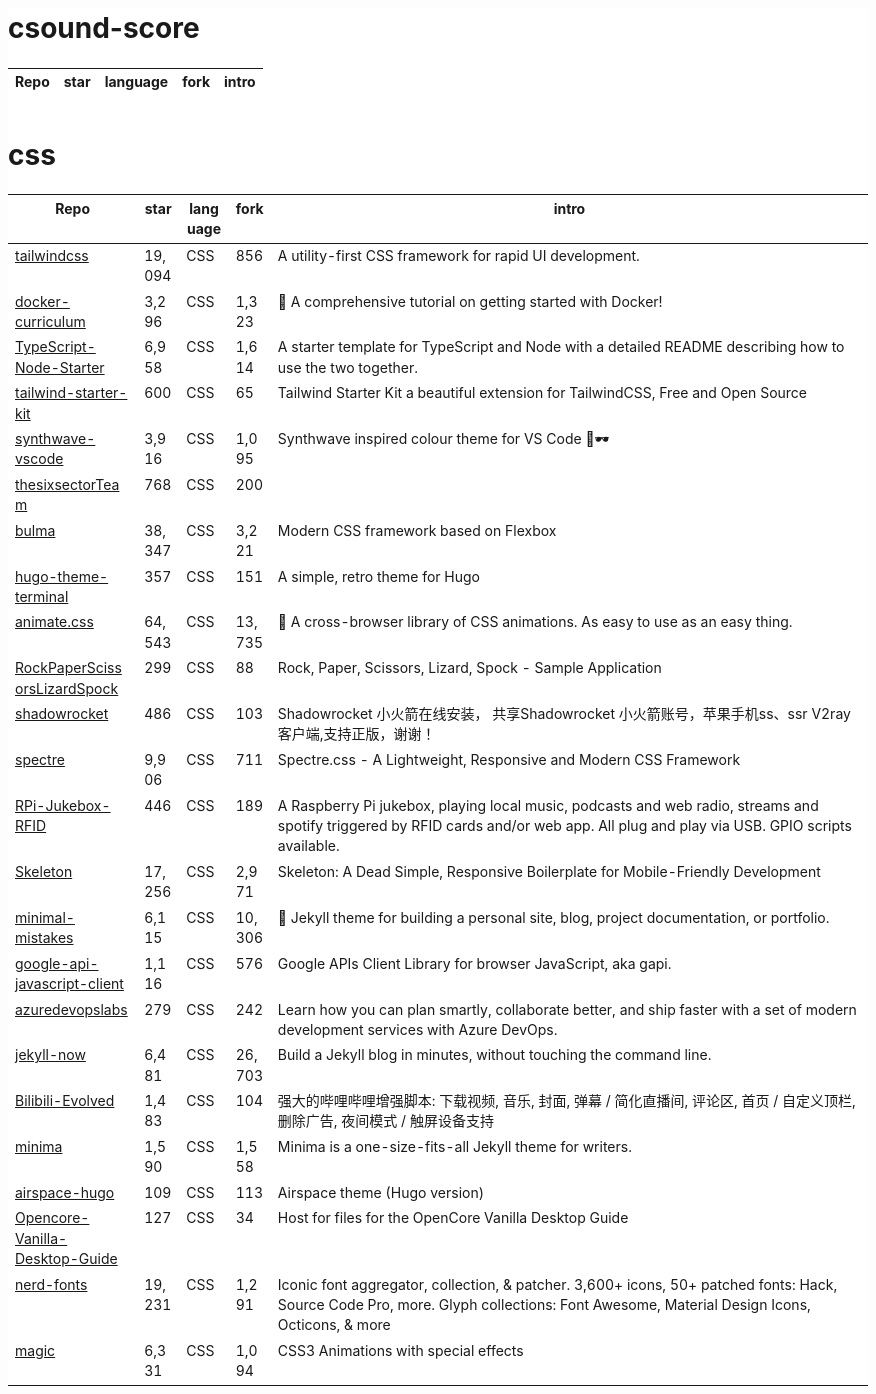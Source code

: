 

# csound-score

Repo|star|language|fork|intro
-|-|-|-|-



# css

Repo|star|language|fork|intro
-|-|-|-|-
[tailwindcss](https://github.com/tailwindcss/tailwindcss)|19,094|CSS|856|A utility-first CSS framework for rapid UI development.
[docker-curriculum](https://github.com/prakhar1989/docker-curriculum)|3,296|CSS|1,323|🐬 A comprehensive tutorial on getting started with Docker!
[TypeScript-Node-Starter](https://github.com/microsoft/TypeScript-Node-Starter)|6,958|CSS|1,614|A starter template for TypeScript and Node with a detailed README describing how to use the two together.
[tailwind-starter-kit](https://github.com/creativetimofficial/tailwind-starter-kit)|600|CSS|65|Tailwind Starter Kit a beautiful extension for TailwindCSS, Free and Open Source
[synthwave-vscode](https://github.com/robb0wen/synthwave-vscode)|3,916|CSS|1,095|Synthwave inspired colour theme for VS Code 🌅🕶
[thesixsectorTeam](https://github.com/canxin0523/thesixsectorTeam)|768|CSS|200|
[bulma](https://github.com/jgthms/bulma)|38,347|CSS|3,221|Modern CSS framework based on Flexbox
[hugo-theme-terminal](https://github.com/panr/hugo-theme-terminal)|357|CSS|151|A simple, retro theme for Hugo
[animate.css](https://github.com/daneden/animate.css)|64,543|CSS|13,735|🍿 A cross-browser library of CSS animations. As easy to use as an easy thing.
[RockPaperScissorsLizardSpock](https://github.com/microsoft/RockPaperScissorsLizardSpock)|299|CSS|88|Rock, Paper, Scissors, Lizard, Spock - Sample Application
[shadowrocket](https://github.com/v2ss/shadowrocket)|486|CSS|103|Shadowrocket 小火箭在线安装， 共享Shadowrocket 小火箭账号，苹果手机ss、ssr V2ray 客户端,支持正版，谢谢！
[spectre](https://github.com/picturepan2/spectre)|9,906|CSS|711|Spectre.css - A Lightweight, Responsive and Modern CSS Framework
[RPi-Jukebox-RFID](https://github.com/MiczFlor/RPi-Jukebox-RFID)|446|CSS|189|A Raspberry Pi jukebox, playing local music, podcasts and web radio, streams and spotify triggered by RFID cards and/or web app. All plug and play via USB. GPIO scripts available.
[Skeleton](https://github.com/dhg/Skeleton)|17,256|CSS|2,971|Skeleton: A Dead Simple, Responsive Boilerplate for Mobile-Friendly Development
[minimal-mistakes](https://github.com/mmistakes/minimal-mistakes)|6,115|CSS|10,306|📐 Jekyll theme for building a personal site, blog, project documentation, or portfolio.
[google-api-javascript-client](https://github.com/google/google-api-javascript-client)|1,116|CSS|576|Google APIs Client Library for browser JavaScript, aka gapi.
[azuredevopslabs](https://github.com/microsoft/azuredevopslabs)|279|CSS|242|Learn how you can plan smartly, collaborate better, and ship faster with a set of modern development services with Azure DevOps.
[jekyll-now](https://github.com/barryclark/jekyll-now)|6,481|CSS|26,703|Build a Jekyll blog in minutes, without touching the command line.
[Bilibili-Evolved](https://github.com/the1812/Bilibili-Evolved)|1,483|CSS|104|强大的哔哩哔哩增强脚本: 下载视频, 音乐, 封面, 弹幕 / 简化直播间, 评论区, 首页 / 自定义顶栏, 删除广告, 夜间模式 / 触屏设备支持
[minima](https://github.com/jekyll/minima)|1,590|CSS|1,558|Minima is a one-size-fits-all Jekyll theme for writers.
[airspace-hugo](https://github.com/themefisher/airspace-hugo)|109|CSS|113|Airspace theme (Hugo version)
[Opencore-Vanilla-Desktop-Guide](https://github.com/khronokernel/Opencore-Vanilla-Desktop-Guide)|127|CSS|34|Host for files for the OpenCore Vanilla Desktop Guide
[nerd-fonts](https://github.com/ryanoasis/nerd-fonts)|19,231|CSS|1,291|Iconic font aggregator, collection, & patcher. 3,600+ icons, 50+ patched fonts: Hack, Source Code Pro, more. Glyph collections: Font Awesome, Material Design Icons, Octicons, & more
[magic](https://github.com/miniMAC/magic)|6,331|CSS|1,094|CSS3 Animations with special effects